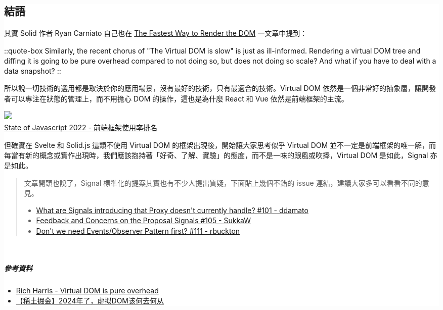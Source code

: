 
## 結語

其實 Solid 作者 Ryan Carniato 自己也在 [The Fastest Way to Render the DOM](https://betterprogramming.pub/the-fastest-way-to-render-the-dom-e3b226b15ca3) 一文章中提到：

::quote-box
Similarly, the recent chorus of "The Virtual DOM is slow" is just as ill-informed. Rendering a virtual DOM tree and diffing it is going to be pure overhead compared to not doing so, but does not doing so scale? And what if you have to deal with a data snapshot?
::

所以說一切技術的選用都是取決於你的應用場景，沒有最好的技術，只有最適合的技術。Virtual DOM 依然是一個非常好的抽象層，讓開發者可以專注在狀態的管理上，而不用擔心 DOM 的操作，這也是為什麼 React 和 Vue 依然是前端框架的主流。

![](/img/content/signal/framework.png)

<p style="font-size: 12px; text-align: right; margin-top: -12px; color: #999;">

  [State of Javascript 2022 - 前端框架使用率排名](https://2022.stateofjs.com/en-US/libraries/front-end-frameworks/)

</p>

但確實在 Svelte 和 Solid.js 這類不使用 Virtual DOM 的框架出現後，開始讓大家思考似乎 Virtual DOM 並不一定是前端框架的唯一解，而每當有新的概念或實作出現時，我們應該抱持著「好奇、了解、實驗」的態度，而不是一味的跟風或吹捧，Virtual DOM 是如此，Signal 亦是如此。

> 文章開頭也說了，Signal 標準化的提案其實也有不少人提出質疑，下面貼上幾個不錯的 issue 連結，建議大家多可以看看不同的意見。
> - [What are Signals introducing that Proxy doesn't currently handle? #101 - ddamato](https://github.com/tc39/proposal-signals/issues/101)
> - [Feedback and Concerns on the Proposal Signals #105 - SukkaW](https://github.com/tc39/proposal-signals/issues/105)
> - [Don't we need Events/Observer Pattern first? #111 - rbuckton](https://github.com/tc39/proposal-signals/issues/111)

<br/>

##### 參考資料
- [Rich Harris - Virtual DOM is pure overhead](https://svelte.dev/blog/virtual-dom-is-pure-overhead)
- [【稀土掘金】2024年了，虚拟DOM该何去何从](https://juejin.cn/post/7306018455462150179)